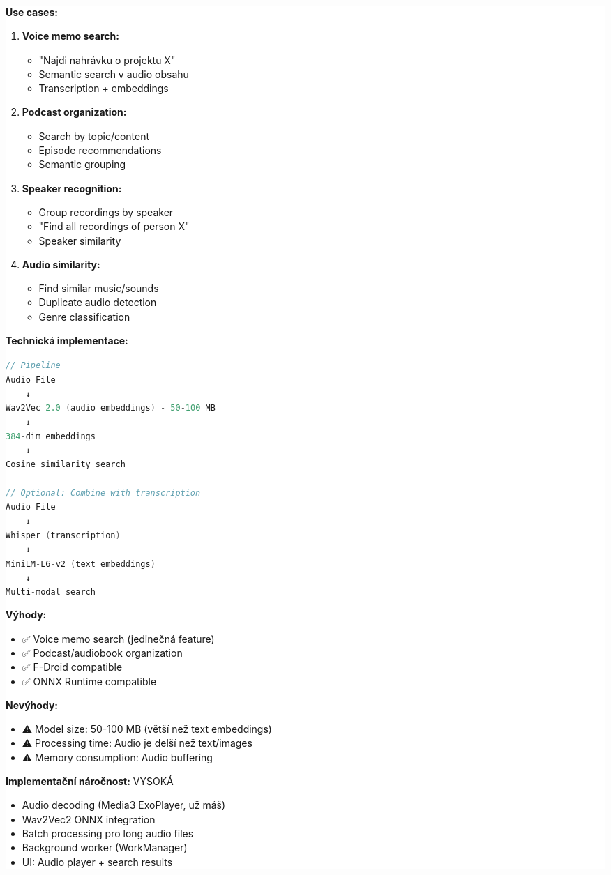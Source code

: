 **Use cases:**
1. **Voice memo search:**
   - "Najdi nahrávku o projektu X"
   - Semantic search v audio obsahu
   - Transcription + embeddings

2. **Podcast organization:**
   - Search by topic/content
   - Episode recommendations
   - Semantic grouping

3. **Speaker recognition:**
   - Group recordings by speaker
   - "Find all recordings of person X"
   - Speaker similarity

4. **Audio similarity:**
   - Find similar music/sounds
   - Duplicate audio detection
   - Genre classification

**Technická implementace:**
```kotlin
// Pipeline
Audio File
    ↓
Wav2Vec 2.0 (audio embeddings) - 50-100 MB
    ↓
384-dim embeddings
    ↓
Cosine similarity search

// Optional: Combine with transcription
Audio File
    ↓
Whisper (transcription)
    ↓
MiniLM-L6-v2 (text embeddings)
    ↓
Multi-modal search
```

**Výhody:**
- ✅ Voice memo search (jedinečná feature)
- ✅ Podcast/audiobook organization
- ✅ F-Droid compatible
- ✅ ONNX Runtime compatible

**Nevýhody:**
- ⚠️ Model size: 50-100 MB (větší než text embeddings)
- ⚠️ Processing time: Audio je delší než text/images
- ⚠️ Memory consumption: Audio buffering

**Implementační náročnost:** VYSOKÁ
- Audio decoding (Media3 ExoPlayer, už máš)
- Wav2Vec2 ONNX integration
- Batch processing pro long audio files
- Background worker (WorkManager)
- UI: Audio player + search results
